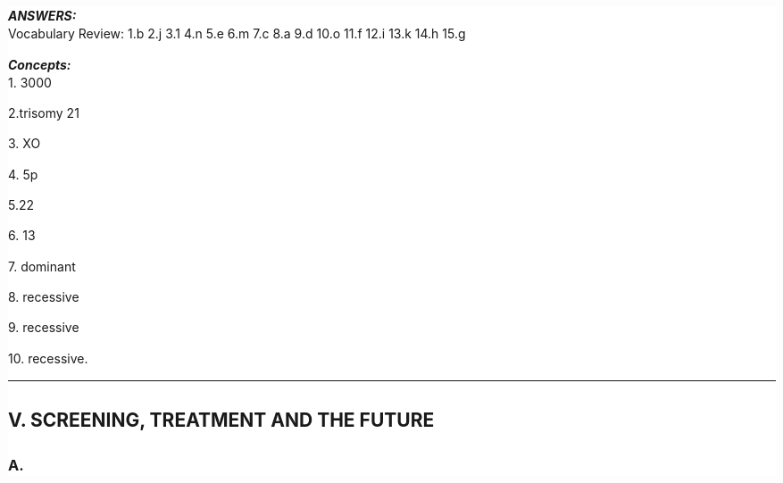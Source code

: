 </dt>
</dt>
</dt>
</dt>
</dt>
</dt>
</dt>
</dt>
</dt>
</dt>
</dl>
</blockquote>
<p>
<b>
<i>
ANSWERS:
</i>
</b>
<br/>
Vocabulary Review: 1.b 2.j 3.1 4.n 5.e 6.m 7.c 8.a 9.d 10.o 11.f 12.i 13.k 14.h 15.g
</p>
<p>
<b>
<i>
Concepts:
</i>
</b>
<br/>
1. 3000
</p>
<p>
2.trisomy 21
</p>
<p>
3. XO
</p>
<p>
4. 5p
</p>
<p>
5.22
</p>
<p>
6. 13
</p>
<p>
7. dominant
</p>
<p>
8. recessive
</p>
<p>
9. recessive
</p>
<p>
10. recessive.
</p>
<hr/>
<h2>
V. SCREENING, TREATMENT AND THE FUTURE
</h2>
<h3>
A.
<i>